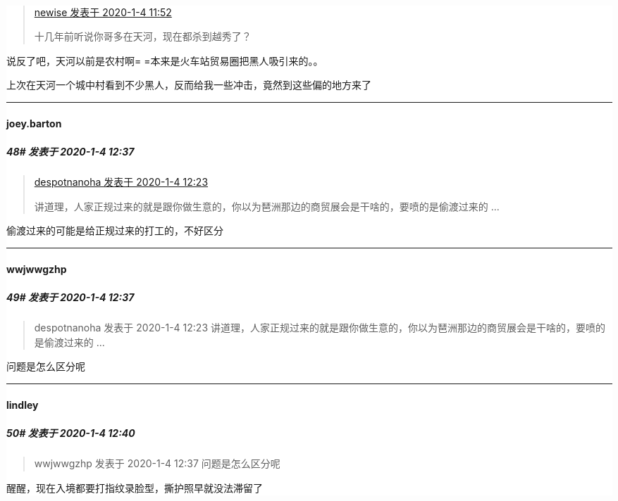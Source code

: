 

<blockquote><a href="httphttps://bbs.saraba1st.com/2b/forum.php?mod=redirect&amp;goto=findpost&amp;pid=46081268&amp;ptid=1907513" target="_blank">newise 发表于 2020-1-4 11:52</a>

十几年前听说你哥多在天河，现在都杀到越秀了？</blockquote>
说反了吧，天河以前是农村啊= =本来是火车站贸易圈把黑人吸引来的。。


上次在天河一个城中村看到不少黑人，反而给我一些冲击，竟然到这些偏的地方来了







-----

####  joey.barton  
##### 48#       发表于 2020-1-4 12:37



<blockquote><a href="httphttps://bbs.saraba1st.com/2b/forum.php?mod=redirect&amp;goto=findpost&amp;pid=46081524&amp;ptid=1907513" target="_blank">despotnanoha 发表于 2020-1-4 12:23</a>

讲道理，人家正规过来的就是跟你做生意的，你以为琶洲那边的商贸展会是干啥的，要喷的是偷渡过来的 ...</blockquote>
偷渡过来的可能是给正规过来的打工的，不好区分







-----

####  wwjwwgzhp  
##### 49#       发表于 2020-1-4 12:37



<blockquote>despotnanoha 发表于 2020-1-4 12:23
讲道理，人家正规过来的就是跟你做生意的，你以为琶洲那边的商贸展会是干啥的，要喷的是偷渡过来的 ...</blockquote>
问题是怎么区分呢







-----

####  lindley  
##### 50#       发表于 2020-1-4 12:40



<blockquote>wwjwwgzhp 发表于 2020-1-4 12:37
问题是怎么区分呢</blockquote>
醒醒，现在入境都要打指纹录脸型，撕护照早就没法滞留了




